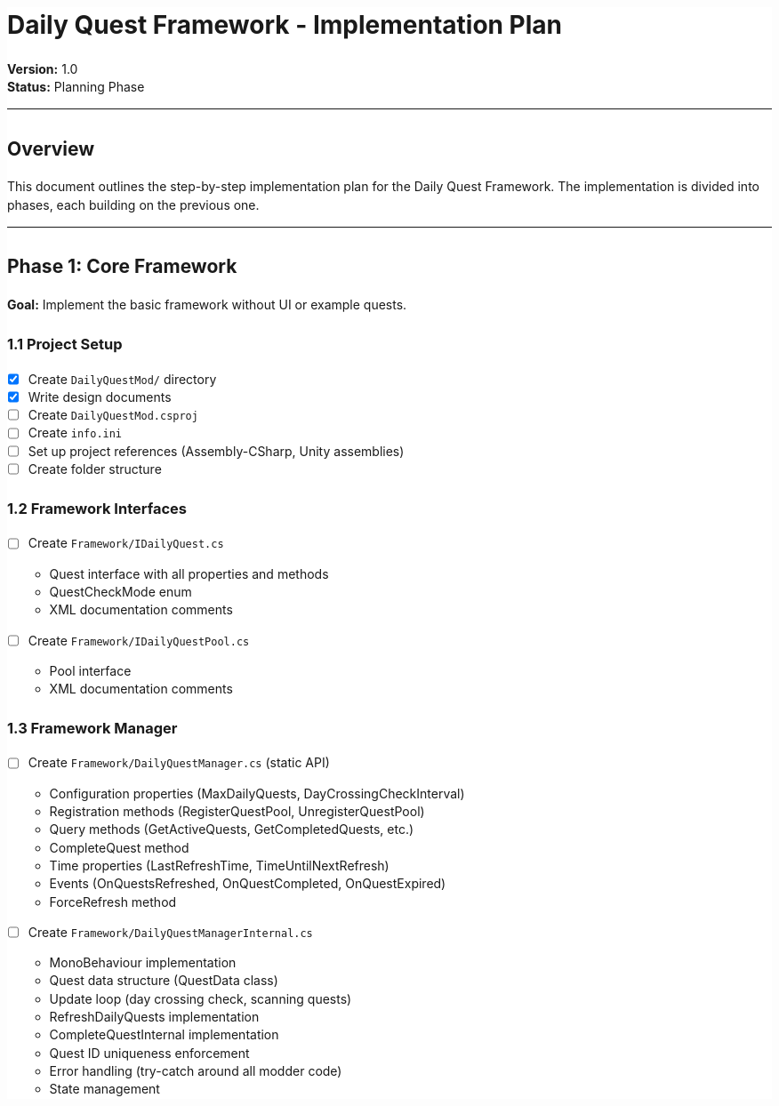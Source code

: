 # Daily Quest Framework - Implementation Plan

**Version:** 1.0  
**Status:** Planning Phase

---

## Overview

This document outlines the step-by-step implementation plan for the Daily Quest Framework. The implementation is divided into phases, each building on the previous one.

---

## Phase 1: Core Framework

**Goal:** Implement the basic framework without UI or example quests.

### 1.1 Project Setup
- [x] Create `DailyQuestMod/` directory
- [x] Write design documents
- [ ] Create `DailyQuestMod.csproj`
- [ ] Create `info.ini`
- [ ] Set up project references (Assembly-CSharp, Unity assemblies)
- [ ] Create folder structure

### 1.2 Framework Interfaces
- [ ] Create `Framework/IDailyQuest.cs`
  - Quest interface with all properties and methods
  - QuestCheckMode enum
  - XML documentation comments
  
- [ ] Create `Framework/IDailyQuestPool.cs`
  - Pool interface
  - XML documentation comments

### 1.3 Framework Manager
- [ ] Create `Framework/DailyQuestManager.cs` (static API)
  - Configuration properties (MaxDailyQuests, DayCrossingCheckInterval)
  - Registration methods (RegisterQuestPool, UnregisterQuestPool)
  - Query methods (GetActiveQuests, GetCompletedQuests, etc.)
  - CompleteQuest method
  - Time properties (LastRefreshTime, TimeUntilNextRefresh)
  - Events (OnQuestsRefreshed, OnQuestCompleted, OnQuestExpired)
  - ForceRefresh method

- [ ] Create `Framework/DailyQuestManagerInternal.cs`
  - MonoBehaviour implementation
  - Quest data structure (QuestData class)
  - Update loop (day crossing check, scanning quests)
  - RefreshDailyQuests implementation
  - CompleteQuestInternal implementation
  - Quest ID uniqueness enforcement
  - Error handling (try-catch around all modder code)
  - State management
